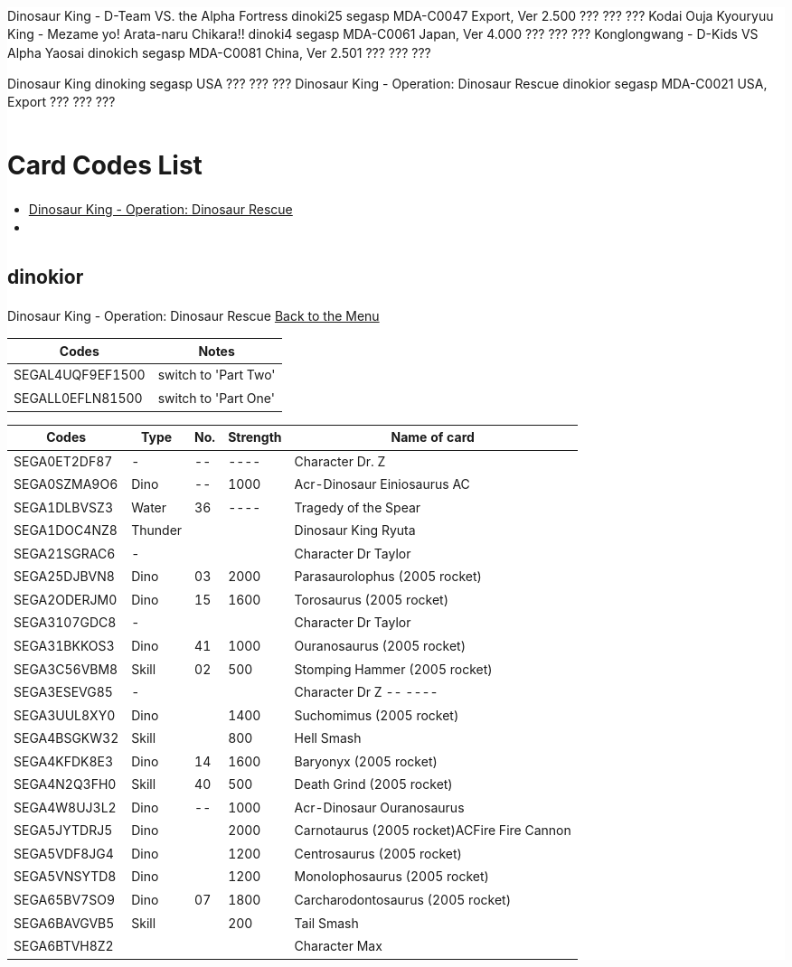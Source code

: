 Dinosaur King - D-Team VS. the Alpha Fortress 	dinoki25 	segasp 	MDA-C0047 	Export, Ver 2.500 	??? 	??? 	???
Kodai Ouja Kyouryuu King - Mezame yo! Arata-naru Chikara!! 	dinoki4 	segasp 	MDA-C0061 	Japan, Ver 4.000 	??? 	??? 	???
Konglongwang - D-Kids VS Alpha Yaosai 	dinokich 	segasp 	MDA-C0081 	China, Ver 2.501 	??? 	??? 	???

Dinosaur King 	dinoking 	segasp 		USA 	??? 	??? 	???
Dinosaur King - Operation: Dinosaur Rescue 	dinokior 	segasp 	MDA-C0021 	USA, Export 	??? 	??? 	???
# Card Codes List

- [Dinosaur King - Operation: Dinosaur Rescue](#dinokior)
- 


## dinokior
Dinosaur King - Operation: Dinosaur Rescue
[Back to the Menu](#card-codes-list)

| Codes            |  Notes               |
| ---------------- | -------------------- |
| SEGAL4UQF9EF1500 | switch to 'Part Two' |
| SEGALL0EFLN81500 | switch to 'Part One' |
						
| Codes        | Type    | No. | Strength | Name of card                                 |  
| ------------ | ------- | --- | -------- | -------------------------------------------- | 
| SEGA0ET2DF87 | -       | --  | ----     | Character Dr. Z                              | 
| SEGA0SZMA9O6 | Dino    | --  | 1000     | Acr-Dinosaur Einiosaurus AC                  | 
| SEGA1DLBVSZ3 | Water   | 36  | ----     | Tragedy of the Spear                         | 
| SEGA1DOC4NZ8 | Thunder |     |          | Dinosaur King Ryuta                          | 
| SEGA21SGRAC6 | -       |     |          | Character Dr Taylor                          | 
| SEGA25DJBVN8 | Dino    | 03  | 2000     | Parasaurolophus (2005 rocket)                | 
| SEGA2ODERJM0 | Dino    | 15  | 1600     | Torosaurus (2005 rocket)                     | 
| SEGA3107GDC8 | -       |     |          | Character Dr Taylor                          | 
| SEGA31BKKOS3 | Dino    | 41  | 1000     | Ouranosaurus (2005 rocket)                   | 
| SEGA3C56VBM8 | Skill   | 02  | 500      | Stomping Hammer (2005 rocket)                | 
| SEGA3ESEVG85 | -       |     |          | Character Dr Z  --        ----               |
| SEGA3UUL8XY0 | Dino    |     | 1400     | Suchomimus (2005 rocket)                     |
| SEGA4BSGKW32 | Skill   |     | 800      | Hell Smash                                   |
| SEGA4KFDK8E3 | Dino    | 14  | 1600     | Baryonyx (2005 rocket)                       | 
| SEGA4N2Q3FH0 | Skill   | 40  | 500      | Death Grind (2005 rocket)                    | 
| SEGA4W8UJ3L2 | Dino    | --  | 1000     | Acr-Dinosaur Ouranosaurus                    | 
| SEGA5JYTDRJ5 | Dino    |     | 2000     | Carnotaurus (2005 rocket)ACFire Fire Cannon  | 
| SEGA5VDF8JG4 | Dino    |     | 1200     | Centrosaurus (2005 rocket)                   | 
| SEGA5VNSYTD8 | Dino    |     | 1200     | Monolophosaurus (2005 rocket)                | 
| SEGA65BV7SO9 | Dino    | 07  | 1800     | Carcharodontosaurus (2005 rocket)            | 
| SEGA6BAVGVB5 | Skill   |     | 200      | Tail Smash                                   | 
| SEGA6BTVH8Z2 |         |     |          | Character Max                                | 